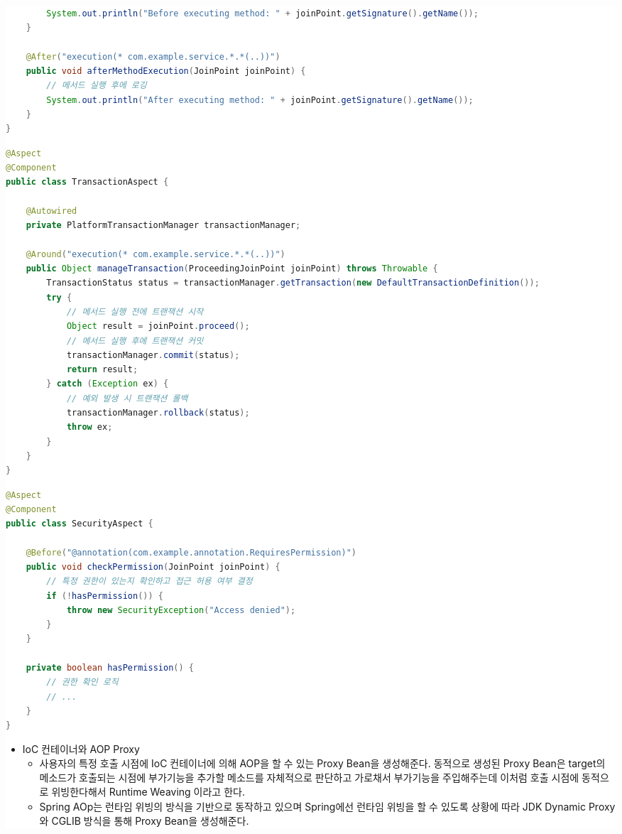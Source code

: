 ```java
        System.out.println("Before executing method: " + joinPoint.getSignature().getName());
    }
  
    @After("execution(* com.example.service.*.*(..))")
    public void afterMethodExecution(JoinPoint joinPoint) {
        // 메서드 실행 후에 로깅
        System.out.println("After executing method: " + joinPoint.getSignature().getName());
    }
}

```
```java
@Aspect
@Component
public class TransactionAspect {
  
    @Autowired
    private PlatformTransactionManager transactionManager;
  
    @Around("execution(* com.example.service.*.*(..))")
    public Object manageTransaction(ProceedingJoinPoint joinPoint) throws Throwable {
        TransactionStatus status = transactionManager.getTransaction(new DefaultTransactionDefinition());
        try {
            // 메서드 실행 전에 트랜잭션 시작
            Object result = joinPoint.proceed();
            // 메서드 실행 후에 트랜잭션 커밋
            transactionManager.commit(status);
            return result;
        } catch (Exception ex) {
            // 예외 발생 시 트랜잭션 롤백
            transactionManager.rollback(status);
            throw ex;
        }
    }
}

```
```java
@Aspect
@Component
public class SecurityAspect {
  
    @Before("@annotation(com.example.annotation.RequiresPermission)")
    public void checkPermission(JoinPoint joinPoint) {
        // 특정 권한이 있는지 확인하고 접근 허용 여부 결정
        if (!hasPermission()) {
            throw new SecurityException("Access denied");
        }
    }
  
    private boolean hasPermission() {
        // 권한 확인 로직
        // ...
    }
}
```
- IoC 컨테이너와 AOP Proxy
  - 사용자의 특정 호출 시점에 IoC 컨테이너에 의해 AOP을 할 수 있는 Proxy Bean을 생성해준다. 동적으로 생성된 Proxy Bean은 target의 메소드가 호출되는 시점에 부가기능을 추가할 메소드를 자체적으로 판단하고
  가로채서 부가기능을 주입해주는데 이처럼 호출 시점에 동적으로 위빙한다해서 Runtime Weaving 이라고 한다.
  - Spring AOp는 런타임 위빙의 방식을 기반으로 동작하고 있으며 Spring에선 런타임 위빙을 할 수 있도록 상황에 따라 JDK Dynamic Proxy와 CGLIB 방식을 통해 Proxy Bean을 생성해준다.